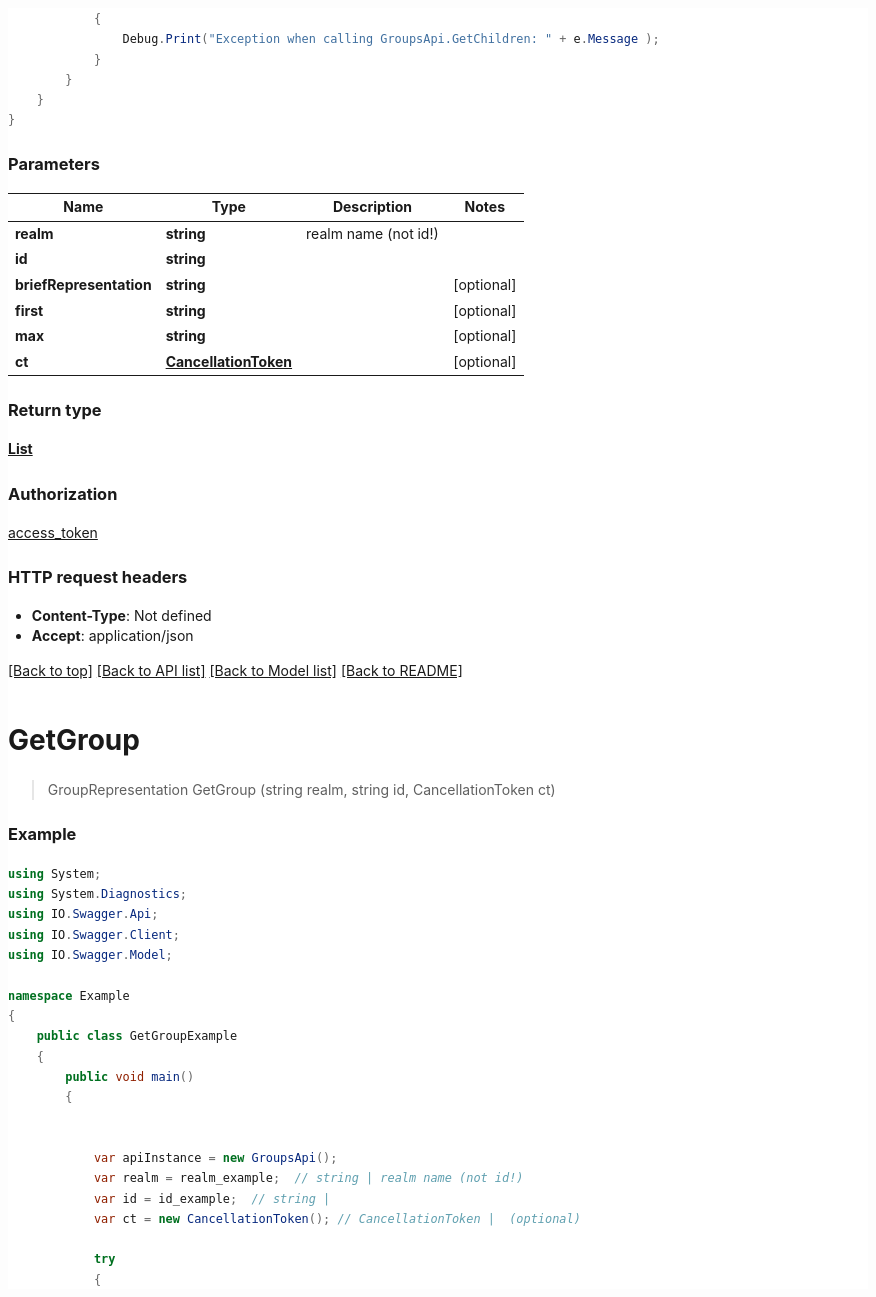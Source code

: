 ```csharp
            {
                Debug.Print("Exception when calling GroupsApi.GetChildren: " + e.Message );
            }
        }
    }
}
```

### Parameters

Name | Type | Description  | Notes
------------- | ------------- | ------------- | -------------
 **realm** | **string**| realm name (not id!) | 
 **id** | **string**|  | 
 **briefRepresentation** | **string**|  | [optional] 
 **first** | **string**|  | [optional] 
 **max** | **string**|  | [optional] 
 **ct** | [**CancellationToken**](.md)|  | [optional] 

### Return type

[**List<GroupRepresentation>**](GroupRepresentation.md)

### Authorization

[access_token](../README.md#access_token)

### HTTP request headers

 - **Content-Type**: Not defined
 - **Accept**: application/json

[[Back to top]](#) [[Back to API list]](../README.md#documentation-for-api-endpoints) [[Back to Model list]](../README.md#documentation-for-models) [[Back to README]](../README.md)

<a name="getgroup"></a>
# **GetGroup**
> GroupRepresentation GetGroup (string realm, string id, CancellationToken ct)



### Example
```csharp
using System;
using System.Diagnostics;
using IO.Swagger.Api;
using IO.Swagger.Client;
using IO.Swagger.Model;

namespace Example
{
    public class GetGroupExample
    {
        public void main()
        {
            

            var apiInstance = new GroupsApi();
            var realm = realm_example;  // string | realm name (not id!)
            var id = id_example;  // string | 
            var ct = new CancellationToken(); // CancellationToken |  (optional) 

            try
            {
```
